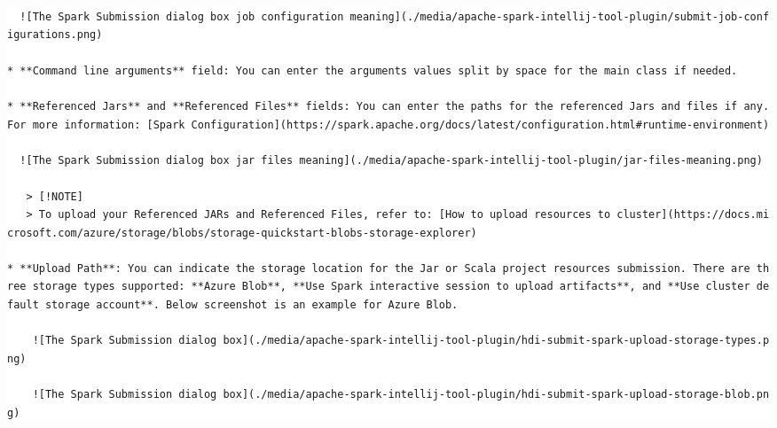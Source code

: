       ![The Spark Submission dialog box job configuration meaning](./media/apache-spark-intellij-tool-plugin/submit-job-configurations.png)

    * **Command line arguments** field: You can enter the arguments values split by space for the main class if needed.

    * **Referenced Jars** and **Referenced Files** fields: You can enter the paths for the referenced Jars and files if any. For more information: [Spark Configuration](https://spark.apache.org/docs/latest/configuration.html#runtime-environment) 

      ![The Spark Submission dialog box jar files meaning](./media/apache-spark-intellij-tool-plugin/jar-files-meaning.png)

       > [!NOTE]
       > To upload your Referenced JARs and Referenced Files, refer to: [How to upload resources to cluster](https://docs.microsoft.com/azure/storage/blobs/storage-quickstart-blobs-storage-explorer)
                         
    * **Upload Path**: You can indicate the storage location for the Jar or Scala project resources submission. There are three storage types supported: **Azure Blob**, **Use Spark interactive session to upload artifacts**, and **Use cluster default storage account**. Below screenshot is an example for Azure Blob.

        ![The Spark Submission dialog box](./media/apache-spark-intellij-tool-plugin/hdi-submit-spark-upload-storage-types.png)

        ![The Spark Submission dialog box](./media/apache-spark-intellij-tool-plugin/hdi-submit-spark-upload-storage-blob.png)
